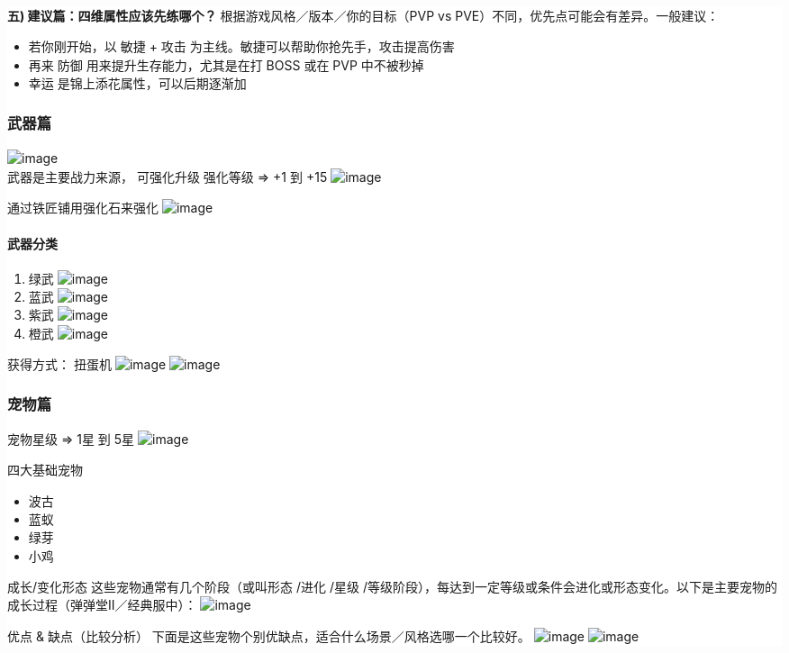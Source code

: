 
**五) 建议篇：四维属性应该先练哪个？**
  根据游戏风格／版本／你的目标（PVP vs PVE）不同，优先点可能会有差异。一般建议：

  - 若你刚开始，以 敏捷 + 攻击 为主线。敏捷可以帮助你抢先手，攻击提高伤害
  - 再来 防御 用来提升生存能力，尤其是在打 BOSS 或在 PVP 中不被秒掉
  - 幸运 是锦上添花属性，可以后期逐渐加

### 武器篇
  <img width="1239" height="644" alt="image" src="https://github.com/user-attachments/assets/58720902-432f-4d1e-a594-6edab8675943" /><br />
  武器是主要战力来源， 可强化升级
  强化等级 => +1 到 +15
  <img width="786" height="490" alt="image" src="https://github.com/user-attachments/assets/7eeb9274-1199-4fae-86fa-43675f0cfda3" /><br />
  
  通过铁匠铺用强化石来强化
  <img width="1350" height="764" alt="image" src="https://github.com/user-attachments/assets/5fe926a1-e18d-4691-956b-97beb22d2617" /><br />

  #### 武器分类
  1. 绿武
     <img width="1155" height="510" alt="image" src="https://github.com/user-attachments/assets/ac5b1726-1cef-420d-96cf-865aaa5ea3ed" /><br />
  2. 蓝武
     <img width="1066" height="490" alt="image" src="https://github.com/user-attachments/assets/93912610-58e4-483e-99fb-ce629fe030d4" /><br />
  3. 紫武
     <img width="1083" height="457" alt="image" src="https://github.com/user-attachments/assets/1d0413d8-4ae3-475a-9812-cc709f307e1f" /><br />
  4. 橙武
     <img width="1131" height="488" alt="image" src="https://github.com/user-attachments/assets/f0f35485-a31b-4e20-9130-9e5ec77d288e" /><br />

  获得方式：
  扭蛋机
  <img width="1182" height="640" alt="image" src="https://github.com/user-attachments/assets/ca5f0898-da54-44f7-9a08-1a6f99e6e53d" />
  <img width="1471" height="792" alt="image" src="https://github.com/user-attachments/assets/df5e2e82-7240-4fec-bd82-73093f7a2eae" />

    
### 宠物篇
  宠物星级 => 1星 到 5星
  <img width="1300" height="708" alt="image" src="https://github.com/user-attachments/assets/9dfbbc1f-d9ea-4dd4-b578-429269decbee" /><br />

  四大基础宠物
  - 波古
  - 蓝蚁
  - 绿芽
  - 小鸡

  成长/变化形态
  这些宠物通常有几个阶段（或叫形态 /进化 /星级 /等级阶段），每达到一定等级或条件会进化或形态变化。以下是主要宠物的成长过程（弹弹堂Ⅱ／经典服中）：
  <img width="1021" height="509" alt="image" src="https://github.com/user-attachments/assets/e081e681-7bec-4cdc-b1ba-10c6fcc14be4" />

  优点 & 缺点（比较分析）
  下面是这些宠物个别优缺点，适合什么场景／风格选哪一个比较好。
  <img width="1093" height="421" alt="image" src="https://github.com/user-attachments/assets/b82e7469-c17d-4512-840a-b6469b2791b3" />
  <img width="1080" height="433" alt="image" src="https://github.com/user-attachments/assets/57d8b54e-afec-4ece-9177-58e861046227" />
